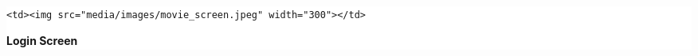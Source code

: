     <td><img src="media/images/movie_screen.jpeg" width="300"></td>
  </tr>
  <tr>
    <td><strong>Login Screen</strong></td>